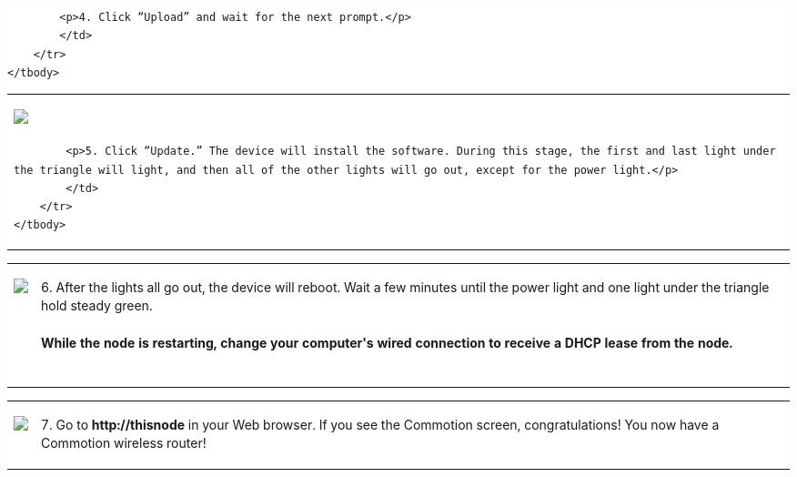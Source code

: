 			<p>4. Click “Upload” and wait for the next prompt.</p>
			</td>
		</tr>
	</tbody>
</table>

<table>
	<tbody>
		<tr>
			<td>
			<p><img src="{{site.baseurl}}/files/styles/large/public/install_on_ubiquiti_update.png?itok=CzDQypDR" typeof="foaf:Image" width="480" /></p>

			<p>5. Click “Update.” The device will install the software. During this stage, the first and last light under the triangle will light, and then all of the other lights will go out, except for the power light.</p>
			</td>
		</tr>
	</tbody>
</table>

<table>
	<tbody>
		<tr>
			<td>
			<p><img src="{{site.baseurl}}/files/styles/large/public/install_on_ubiquiti_reboot_4.png?itok=39PomuMO" typeof="foaf:Image" width="220" /></p>
			</td>
			<td>
			<p>6. After the lights all go out, the device will reboot. Wait a few minutes until the power light and one light under the triangle hold steady green.<br />
			<br />
			<strong>While the node is restarting, change your computer's wired connection to receive a DHCP lease from the node.</strong><br />
			&nbsp;</p>
			</td>
		</tr>
	</tbody>
</table>

<table>
	<tbody>
		<tr>
			<td>
			<p><img src="{{site.baseurl}}/files/thisnode.png" typeof="foaf:Image" width="268" /></p>
			</td>
			<td>
			<p>7. Go to <strong>http://thisnode</strong> in your Web browser. If you see the Commotion screen, congratulations! You now have a Commotion wireless router!</p>
			</td>
		</tr>
	</tbody>
</table>
